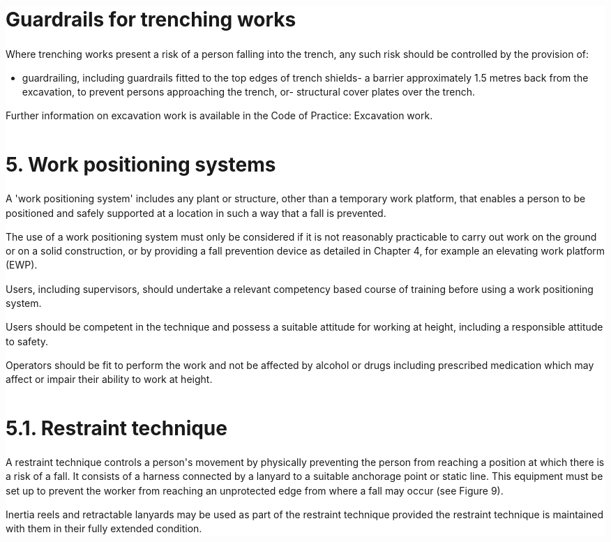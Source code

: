 # Guardrails for trenching works

Where trenching works present a risk of a person falling into the trench, any such risk should be controlled by the provision of:

- guardrailing, including guardrails fitted to the top edges of trench shields- a barrier approximately 1.5 metres back from the excavation, to prevent persons approaching the trench, or- structural cover plates over the trench.

Further information on excavation work is available in the Code of Practice: Excavation work.

# 5. Work positioning systems

A 'work positioning system' includes any plant or structure, other than a temporary work platform, that enables a person to be positioned and safely supported at a location in such a way that a fall is prevented.

The use of a work positioning system must only be considered if it is not reasonably practicable to carry out work on the ground or on a solid construction, or by providing a fall prevention device as detailed in Chapter 4, for example an elevating work platform (EWP).

Users, including supervisors, should undertake a relevant competency based course of training before using a work positioning system.

Users should be competent in the technique and possess a suitable attitude for working at height, including a responsible attitude to safety.

Operators should be fit to perform the work and not be affected by alcohol or drugs including prescribed medication which may affect or impair their ability to work at height.

# 5.1. Restraint technique

A restraint technique controls a person's movement by physically preventing the person from reaching a position at which there is a risk of a fall. It consists of a harness connected by a lanyard to a suitable anchorage point or static line. This equipment must be set up to prevent the worker from reaching an unprotected edge from where a fall may occur (see Figure 9).

Inertia reels and retractable lanyards may be used as part of the restraint technique provided the restraint technique is maintained with them in their fully extended condition.
